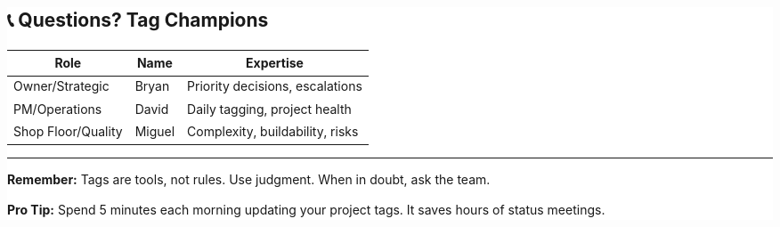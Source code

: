 
## 📞 Questions? Tag Champions

| Role | Name | Expertise |
|------|------|-----------|
| Owner/Strategic | Bryan | Priority decisions, escalations |
| PM/Operations | David | Daily tagging, project health |
| Shop Floor/Quality | Miguel | Complexity, buildability, risks |

---

**Remember:** Tags are tools, not rules. Use judgment. When in doubt, ask the team.

**Pro Tip:** Spend 5 minutes each morning updating your project tags. It saves hours of status meetings.

